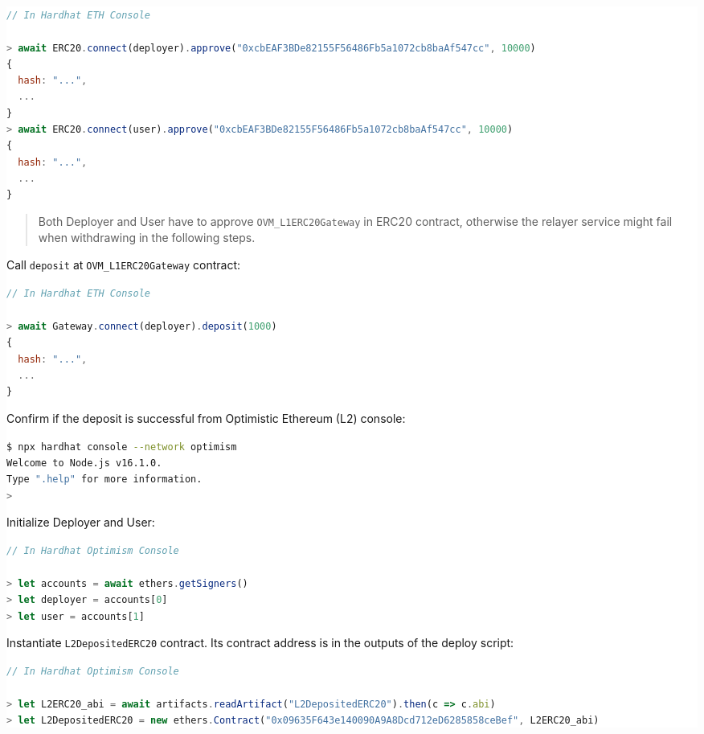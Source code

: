 ```javascript
// In Hardhat ETH Console

> await ERC20.connect(deployer).approve("0xcbEAF3BDe82155F56486Fb5a1072cb8baAf547cc", 10000)
{
  hash: "...",
  ...
}
> await ERC20.connect(user).approve("0xcbEAF3BDe82155F56486Fb5a1072cb8baAf547cc", 10000)
{
  hash: "...",
  ...
}
```

> Both Deployer and User have to approve `OVM_L1ERC20Gateway` in ERC20 contract, otherwise the relayer service might fail when withdrawing in the following steps.

Call `deposit` at `OVM_L1ERC20Gateway` contract:

```javascript
// In Hardhat ETH Console

> await Gateway.connect(deployer).deposit(1000)
{
  hash: "...",
  ...
}

```

Confirm if the deposit is successful from Optimistic Ethereum (L2) console:

```bash
$ npx hardhat console --network optimism
Welcome to Node.js v16.1.0.
Type ".help" for more information.
> 
```

Initialize Deployer and User:

```javascript
// In Hardhat Optimism Console

> let accounts = await ethers.getSigners()
> let deployer = accounts[0]
> let user = accounts[1]
```

Instantiate `L2DepositedERC20` contract. Its contract address is in the outputs of the deploy script:

```javascript
// In Hardhat Optimism Console

> let L2ERC20_abi = await artifacts.readArtifact("L2DepositedERC20").then(c => c.abi)
> let L2DepositedERC20 = new ethers.Contract("0x09635F643e140090A9A8Dcd712eD6285858ceBef", L2ERC20_abi)
```
